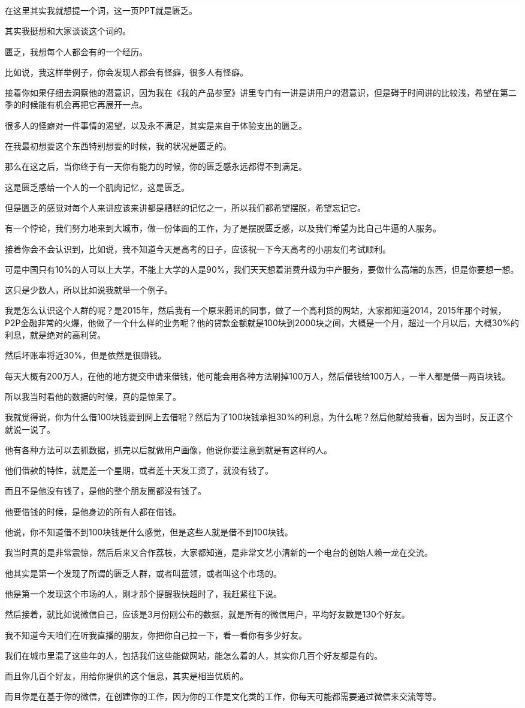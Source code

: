 在这里其实我就想提一个词，这一页PPT就是匮乏。

其实我挺想和大家谈谈这个词的。

匮乏，我想每个人都会有的一个经历。

比如说，我这样举例子，你会发现人都会有怪癖，很多人有怪癖。

接着你如果仔细去洞察他的潜意识，因为我在《我的产品参室》讲里专门有一讲是讲用户的潜意识，但是碍于时间讲的比较浅，希望在第二季的时候能有机会再把它再展开一点。

很多人的怪癖对一件事情的渴望，以及永不满足，其实是来自于体验支出的匮乏。

在我最初想要这个东西特别想要的时候，我的状况是匮乏的。

那么在这之后，当你终于有一天你有能力的时候，你的匮乏感永远都得不到满足。

这是匮乏感给一个人的一个肌肉记忆，这是匮乏。

但是匮乏的感觉对每个人来讲应该来讲都是糟糕的记忆之一，所以我们都希望摆脱，希望忘记它。

有一个悖论，我们努力地来到大城市，做一份体面的工作，为了是摆脱匮乏感，以及我们希望为比自己牛逼的人服务。

接着你会不会认识到，比如说，我不知道今天是高考的日子，应该祝一下今天高考的小朋友们考试顺利。

可是中国只有10%的人可以上大学，不能上大学的人是90%，我们天天想着消费升级为中产服务，要做什么高端的东西，但是你要想一想。

这只是少数人，所以比如说我就举一个例子。

我是怎么认识这个人群的呢？是2015年，然后我有一个原来腾讯的同事，做了一个高利贷的网站，大家都知道2014，2015年那个时候，P2P金融非常的火爆，他做了一个什么样的业务呢？他的贷款金额就是100块到2000块之间，大概是一个月，超过一个月以后，大概30%的利息，就是绝对的高利贷。

然后坏账率将近30%，但是依然是很赚钱。

每天大概有200万人，在他的地方提交申请来借钱，他可能会用各种方法刷掉100万人，然后借钱给100万人，一半人都是借一两百块钱。

所以我当时看他的数据的时候，真的是惊呆了。


我就觉得说，你为什么借100块钱要到网上去借呢？然后为了100块钱承担30%的利息，为什么呢？然后他就给我看，因为当时，反正这个就说一说了。

他有各种方法可以去抓数据，抓完以后就做用户画像，他说你要注意到就是有这样的人。

他们借款的特性，就是差一个星期，或者差十天发工资了，就没有钱了。

而且不是他没有钱了，是他的整个朋友圈都没有钱了。

他要借钱的时候，是他身边的所有人都在借钱。

他说，你不知道借不到100块钱是什么感觉，但是这些人就是借不到100块钱。

我当时真的是非常震惊，然后后来又合作荔枝，大家都知道，是非常文艺小清新的一个电台的创始人赖一龙在交流。

他其实是第一个发现了所谓的匮乏人群，或者叫蓝领，或者叫这个市场的。

他是第一个发现这个市场的人，刚才那个提醒我快超时了，我赶紧往下说。

然后接着，就比如说微信自己，应该是3月份刚公布的数据，就是所有的微信用户，平均好友数是130个好友。

我不知道今天咱们在听我直播的朋友，你把你自己拉一下，看一看你有多少好友。

我们在城市里混了这些年的人，包括我们这些能做网站，能怎么着的人，其实你几百个好友都是有的。

而且你几百个好友，用给你提供的这个信息，其实是相当优质的。

而且你是在基于你的微信，在创建你的工作，因为你的工作是文化类的工作，你每天可能都需要通过微信来交流等等。
